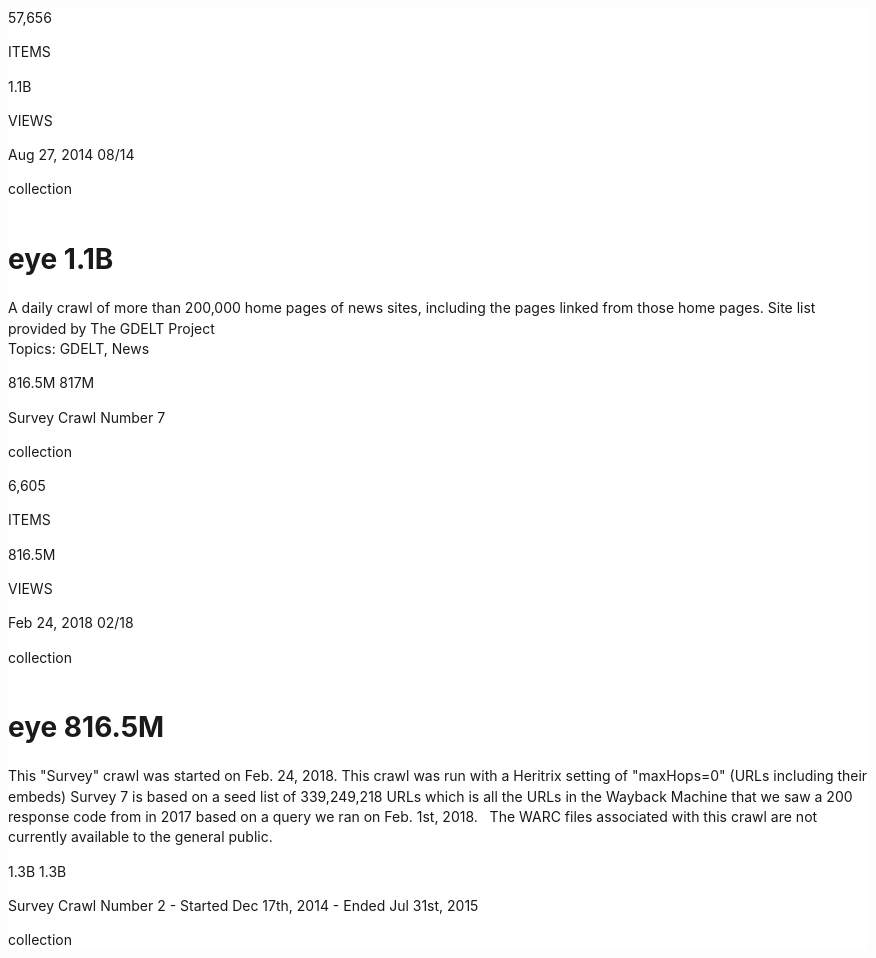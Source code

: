 57,656

ITEMS

1.1<span class="small">B</span>

VIEWS

Aug 27, 2014 08/14

<span class="iconochive-collection" aria-hidden="true"></span><span class="sr-only">collection</span>

<span class="iconochive-eye" aria-hidden="true"></span><span class="sr-only">eye</span> 1.1<span class="small">B</span>
=======================================================================================================================

A daily crawl of more than 200,000 home pages of news sites, including the pages linked from those home pages. Site list provided by The GDELT Project  
Topics: GDELT, News  

816.5<span class="small">M</span> 817M

[](/details/survey_00007)

Survey Crawl Number 7

<span class="sr-only">collection</span>

6,605

ITEMS

816.5<span class="small">M</span>

VIEWS

Feb 24, 2018 02/18

<span class="iconochive-collection" aria-hidden="true"></span><span class="sr-only">collection</span>

<span class="iconochive-eye" aria-hidden="true"></span><span class="sr-only">eye</span> 816.5<span class="small">M</span>
=========================================================================================================================

This "Survey" crawl was started on Feb. 24, 2018. This crawl was run with a Heritrix setting of "maxHops=0" (URLs including their embeds) Survey 7 is based on a seed list of 339,249,218 URLs which is all the URLs in the Wayback Machine that we saw a 200 response code from in 2017 based on a query we ran on Feb. 1st, 2018. &nbsp; The WARC files associated with this crawl are not currently available to the general public.  

1.3<span class="small">B</span> 1.3B

[](/details/survey_00002)

Survey Crawl Number 2 - Started Dec 17th, 2014 - Ended Jul 31st, 2015

<span class="sr-only">collection</span>
